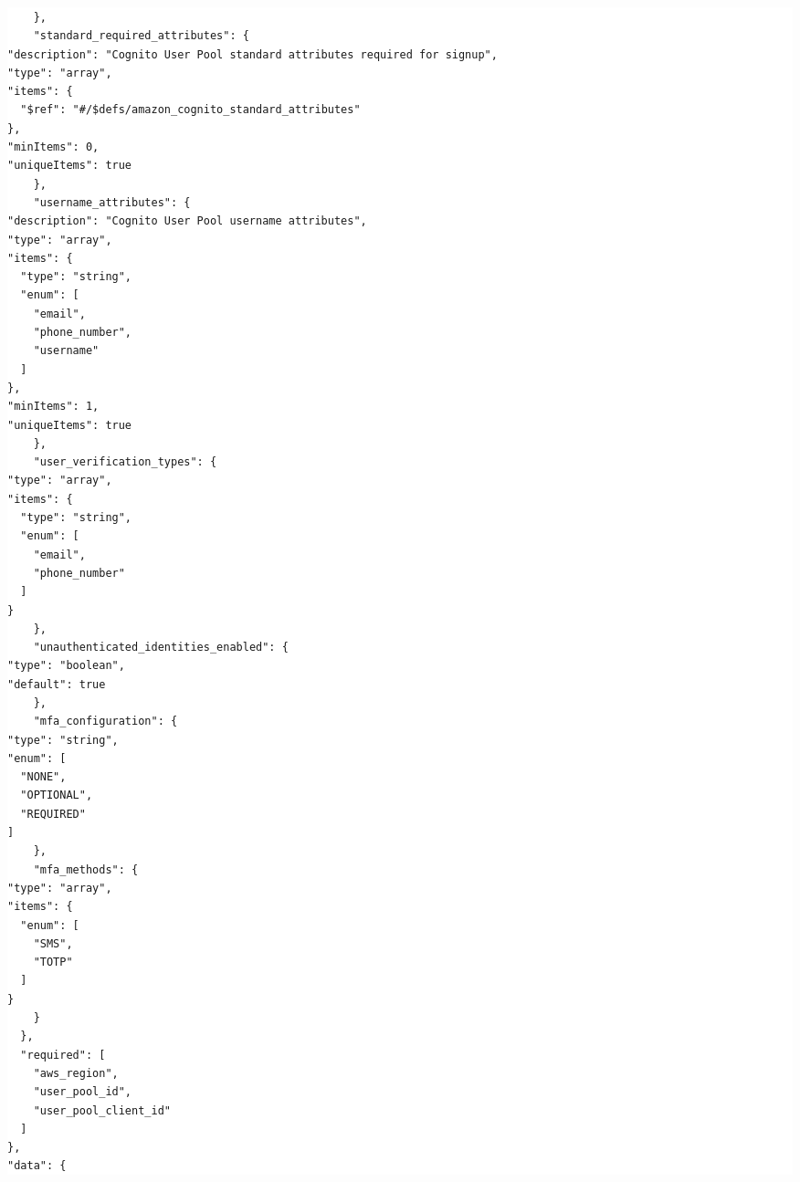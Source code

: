 ~~~
    },
    "standard_required_attributes": {
"description": "Cognito User Pool standard attributes required for signup",
"type": "array",
"items": {
  "$ref": "#/$defs/amazon_cognito_standard_attributes"
},
"minItems": 0,
"uniqueItems": true
    },
    "username_attributes": {
"description": "Cognito User Pool username attributes",
"type": "array",
"items": {
  "type": "string",
  "enum": [
    "email",
    "phone_number",
    "username"
  ]
},
"minItems": 1,
"uniqueItems": true
    },
    "user_verification_types": {
"type": "array",
"items": {
  "type": "string",
  "enum": [
    "email",
    "phone_number"
  ]
}
    },
    "unauthenticated_identities_enabled": {
"type": "boolean",
"default": true
    },
    "mfa_configuration": {
"type": "string",
"enum": [
  "NONE",
  "OPTIONAL",
  "REQUIRED"
]
    },
    "mfa_methods": {
"type": "array",
"items": {
  "enum": [
    "SMS",
    "TOTP"
  ]
}
    }
  },
  "required": [
    "aws_region",
    "user_pool_id",
    "user_pool_client_id"
  ]
},
"data": {
~~~